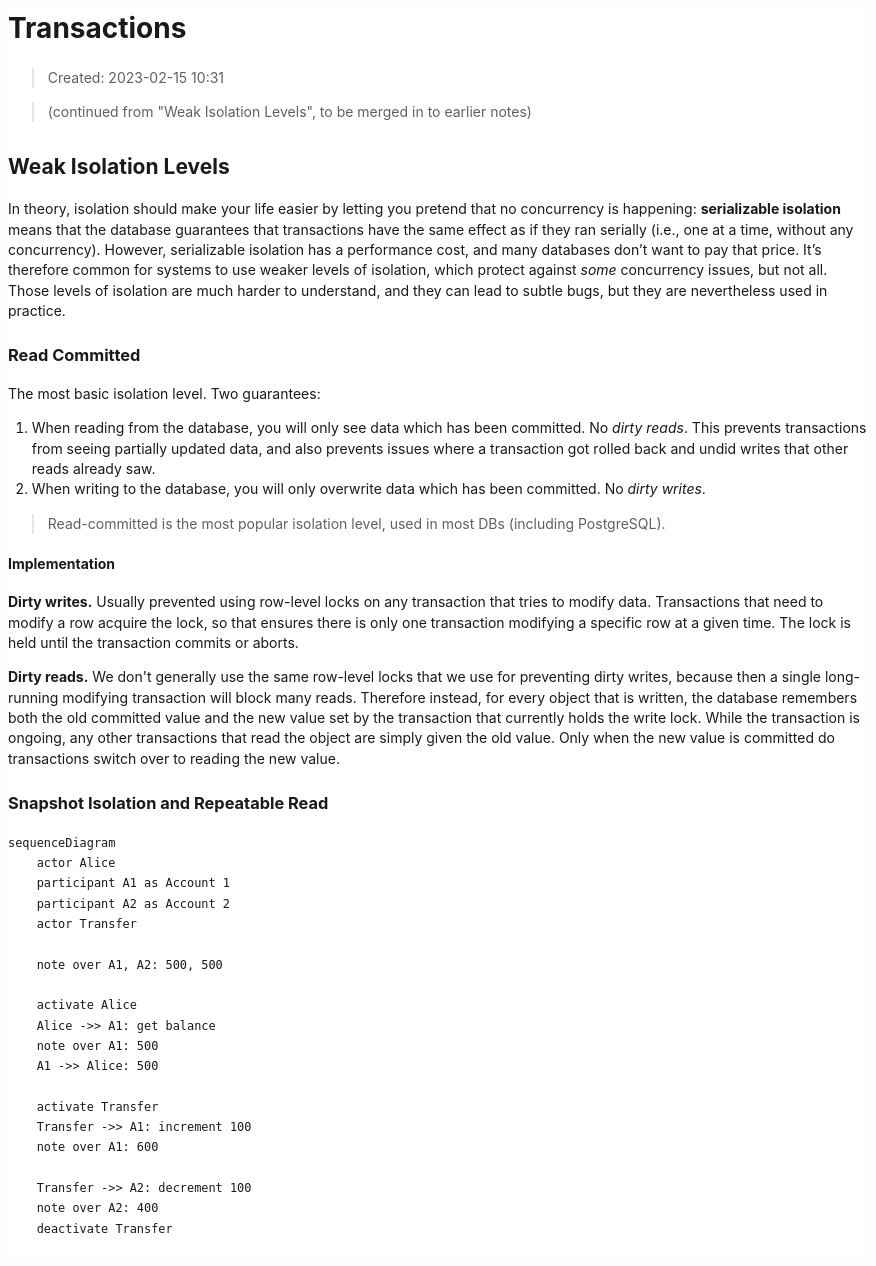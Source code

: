 # Transactions
> Created: 2023-02-15 10:31

> (continued from "Weak Isolation Levels", to be merged in to earlier notes)

## Weak Isolation Levels

In theory, isolation should make your life easier by letting you pretend that no concurrency is happening: **serializable isolation** means that the database guarantees that transactions have the same effect as if they ran serially (i.e., one at a time, without any concurrency). However, serializable isolation has a performance cost, and many databases don’t want to pay that price. It’s therefore common for systems to use weaker levels of isolation, which protect against *some* concurrency issues, but not all. Those levels of isolation are much harder to understand, and they can lead to subtle bugs, but they are nevertheless used in practice.

### Read Committed

The most basic isolation level. Two guarantees:
1. When reading from the database, you will only see data which has been committed. No _dirty reads_. This prevents transactions from seeing partially updated data, and also prevents issues where a transaction got rolled back and undid writes that other reads already saw.
2. When writing to the database, you will only overwrite data which has been committed. No _dirty writes_.

> Read-committed is the most popular isolation level, used in most DBs (including PostgreSQL).

#### Implementation

**Dirty writes.** Usually prevented using row-level locks on any transaction that tries to modify data. Transactions that need to modify a row acquire the lock, so that ensures there is only one transaction modifying a specific row at a given time. The lock is held until the transaction commits or aborts.

**Dirty reads.** We don't generally use the same row-level locks that we use for preventing dirty writes, because then a single long-running modifying transaction will block many reads. Therefore instead, for every object that is written, the database remembers both the old committed value and the new value set by the transaction that currently holds the write lock. While the transaction is ongoing, any other transactions that read the object are simply given the old value. Only when the new value is committed do transactions switch over to reading the new value.

### Snapshot Isolation and Repeatable Read

```mermaid
sequenceDiagram
	actor Alice
	participant A1 as Account 1
	participant A2 as Account 2
	actor Transfer
	
	note over A1, A2: 500, 500
	
	activate Alice
	Alice ->> A1: get balance
	note over A1: 500
	A1 ->> Alice: 500
	
	activate Transfer
	Transfer ->> A1: increment 100
	note over A1: 600
	
	Transfer ->> A2: decrement 100
	note over A2: 400
	deactivate Transfer
	
```